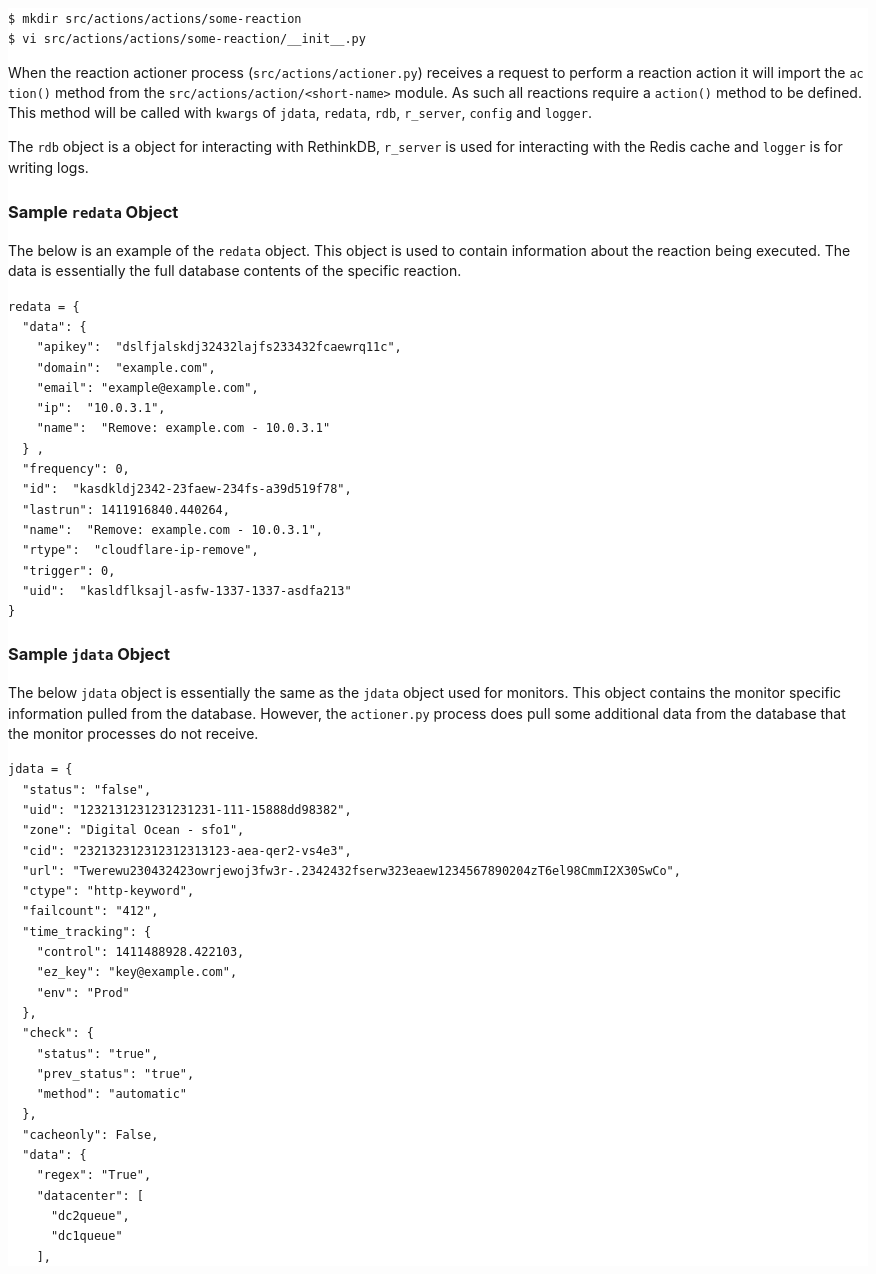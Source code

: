    $ mkdir src/actions/actions/some-reaction
    $ vi src/actions/actions/some-reaction/__init__.py

When the reaction actioner process (`src/actions/actioner.py`) receives a request to perform a reaction action it will import the `action()` method from the `src/actions/action/<short-name>` module. As such all reactions require a `action()` method to be defined. This method will be called with `kwargs` of `jdata`, `redata`, `rdb`, `r_server`, `config` and `logger`.

The `rdb` object is a object for interacting with RethinkDB, `r_server` is used for interacting with the Redis cache and `logger` is for writing logs.

### Sample `redata` Object

The below is an example of the `redata` object. This object is used to contain information about the reaction being executed. The data is essentially the full database contents of the specific reaction.

    redata = {
      "data": {
        "apikey":  "dslfjalskdj32432lajfs233432fcaewrq11c",
        "domain":  "example.com",
        "email": "example@example.com",
        "ip":  "10.0.3.1",
        "name":  "Remove: example.com - 10.0.3.1"
      } ,
      "frequency": 0,
      "id":  "kasdkldj2342-23faew-234fs-a39d519f78",
      "lastrun": 1411916840.440264,
      "name":  "Remove: example.com - 10.0.3.1",
      "rtype":  "cloudflare-ip-remove",
      "trigger": 0,
      "uid":  "kasldflksajl-asfw-1337-1337-asdfa213"
    }


### Sample `jdata` Object

The below `jdata` object is essentially the same as the `jdata` object used for monitors. This object contains the monitor specific information pulled from the database. However, the `actioner.py` process does pull some additional data from the database that the monitor processes do not receive.

    jdata = {
      "status": "false",
      "uid": "1232131231231231231-111-15888dd98382",
      "zone": "Digital Ocean - sfo1",
      "cid": "232132312312312313123-aea-qer2-vs4e3",
      "url": "Twerewu230432423owrjewoj3fw3r-.2342432fserw323eaew1234567890204zT6el98CmmI2X30SwCo",
      "ctype": "http-keyword",
      "failcount": "412",
      "time_tracking": {
        "control": 1411488928.422103,
        "ez_key": "key@example.com",
        "env": "Prod"
      },
      "check": {
        "status": "true",
        "prev_status": "true",
        "method": "automatic"
      },
      "cacheonly": False,
      "data": {
        "regex": "True",
        "datacenter": [
          "dc2queue",
          "dc1queue"
        ],